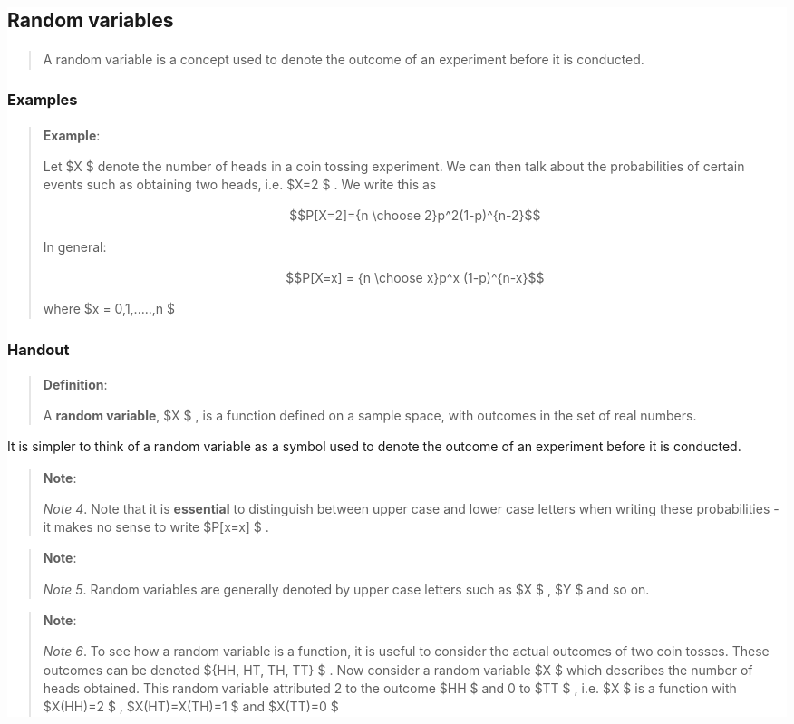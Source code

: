 ## Random variables

> A random variable is a concept used to denote the outcome of an
> experiment before it is conducted.

### Examples

> **Example**:  
> 
> Let  $X $
>  denote the number of heads in a coin tossing experiment. We can
> then talk about the probabilities of certain events such as obtaining
> two heads, i.e.  $X=2 $
> . We write this as
> 
> $$P[X=2]={n \choose 2}p^2(1-p)^{n-2}$$
> 
> In general: 
> 
> $$P[X=x] = {n \choose x}p^x (1-p)^{n-x}$$
> 
>  where
>  $x = 0,1,.....,n $
> 

### Handout

> **Definition**:  
> 
> A **random variable**,  $X $
> , is a function defined on a sample space,
> with outcomes in the set of real numbers.

It is simpler to think of a random variable as a symbol used to denote
the outcome of an experiment before it is conducted.

> **Note**:  
> 
> *Note 4*. Note that it is **essential** to distinguish between upper
> case and lower case letters when writing these probabilities - it makes
> no sense to write  $P[x=x] $
> .

> **Note**:  
> 
> *Note 5*. Random variables are generally denoted by upper case letters
> such as  $X $
> ,  $Y $
>  and so on.

> **Note**:  
> 
> *Note 6*. To see how a random variable is a function, it is useful to
> consider the actual outcomes of two coin tosses. These outcomes can be
> denoted  $\{HH, HT, TH, TT\} $
> . Now consider a random variable  $X $
>  which
> describes the number of heads obtained. This random variable attributed
> 2 to the outcome  $HH $
>  and 0 to  $TT $
> , i.e.  $X $
>  is a function with
>  $X(HH)=2 $
> ,  $X(HT)=X(TH)=1 $
>  and  $X(TT)=0 $